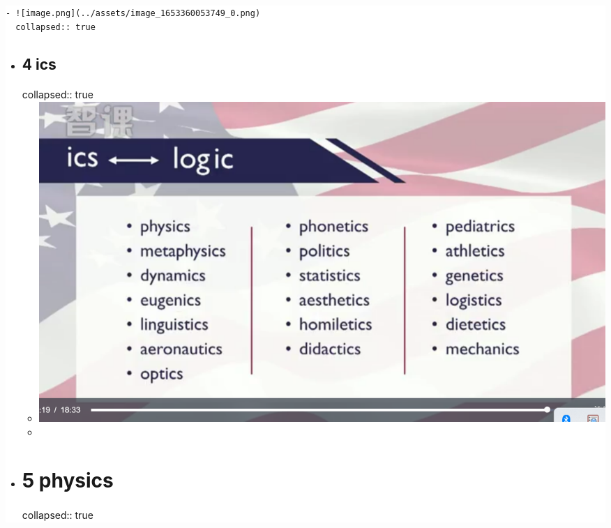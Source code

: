 	- ![image.png](../assets/image_1653360053749_0.png)
	  collapsed:: true
- ## 4 ics
  collapsed:: true
	- ![image.png](../assets/image_1653392540464_0.png)
	-
- # 5 physics
  collapsed:: true